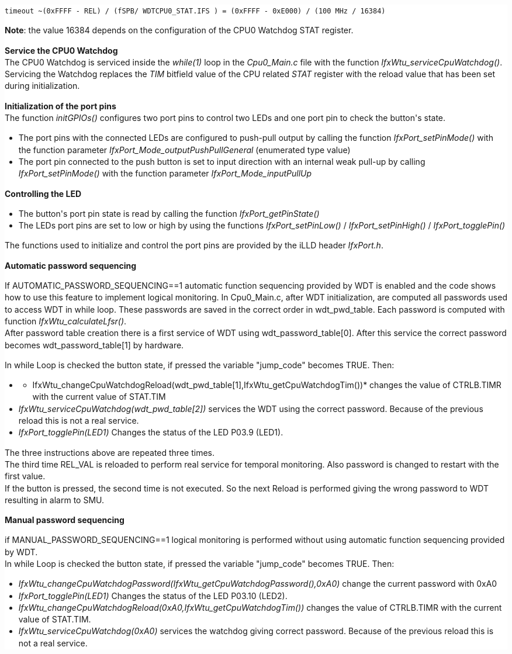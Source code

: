     timeout ~(0xFFFF - REL) / (fSPB/ WDTCPU0_STAT.IFS ) = (0xFFFF - 0xE000) / (100 MHz / 16384)

**Note**: the value 16384 depends on the configuration of the CPU0 Watchdog STAT register.  

**Service the CPU0 Watchdog**  
The CPU0 Watchdog is serviced inside the *while(1)* loop in the *Cpu0_Main.c* file with the function *IfxWtu_serviceCpuWatchdog()*.  
Servicing the Watchdog replaces the *TIM* bitfield value of the CPU related *STAT* register with the reload value that has been set during initialization.

**Initialization of the port pins**  
The function *initGPIOs()* configures two port pins to control two LEDs and one port pin to check the button's state.
- The port pins with the connected LEDs are configured to push-pull output by calling the function *IfxPort_setPinMode()* with the function parameter *IfxPort_Mode_outputPushPullGeneral* (enumerated type value)
- The port pin connected to the push button is set to input direction with an internal weak pull-up by calling *IfxPort_setPinMode()* with the function parameter *IfxPort_Mode_inputPullUp*   

**Controlling the LED**  
- The button's port pin state is read by calling the function *IfxPort_getPinState()*
- The LEDs port pins are set to low or high by using the functions *IfxPort_setPinLow()* / *IfxPort_setPinHigh()* / *IfxPort_togglePin()*  

The functions used to initialize and control the port pins are provided by the iLLD header *IfxPort.h*. 

**Automatic password sequencing** 

  
If AUTOMATIC_PASSWORD_SEQUENCING==1 automatic function sequencing provided by WDT is enabled and the code shows how to use this feature to implement logical monitoring. In Cpu0_Main.c, after WDT initialization, are computed all passwords used to access WDT in while loop.  These passwords are saved in the correct order in wdt_pwd_table. Each password is computed with function *IfxWtu_calculateLfsr()*.  
After password table creation there is a first service of WDT using wdt_password_table[0]. After this service the correct password becomes wdt_password_table[1] by hardware.

In while Loop is checked the button state, if pressed the variable "jump_code" becomes TRUE. Then:    

- * IfxWtu_changeCpuWatchdogReload(wdt_pwd_table[1],IfxWtu_getCpuWatchdogTim())* changes the value of CTRLB.TIMR  with the current value of STAT.TIM
- *IfxWtu_serviceCpuWatchdog(wdt_pwd_table[2])* services the WDT using the correct password. Because of the previous reload this is not a real service.
- *IfxPort_togglePin(LED1)* Changes the status of the LED P03.9 (LED1).

The three instructions above are repeated three times.  
The third time REL_VAL is reloaded to perform real service for temporal monitoring. Also password is changed to restart with the first value.      
If the button is pressed, the second time is not executed. So the next Reload is performed giving the wrong password to WDT resulting in alarm to SMU.  

 **Manual password sequencing** 
 
 if MANUAL_PASSWORD_SEQUENCING==1 logical monitoring is performed without using  automatic function sequencing provided by WDT.     
 In while Loop is checked the button state, if pressed the variable "jump_code" becomes TRUE. Then:    
 - *IfxWtu_changeCpuWatchdogPassword(IfxWtu_getCpuWatchdogPassword(),0xA0)* change the current password with 0xA0
 - *IfxPort_togglePin(LED1)* Changes the status of the LED P03.10 (LED2).
- *IfxWtu_changeCpuWatchdogReload(0xA0,IfxWtu_getCpuWatchdogTim())* changes the value of CTRLB.TIMR  with the current value of STAT.TIM.
- *IfxWtu_serviceCpuWatchdog(0xA0)* services the watchdog giving correct password. Because of the previous reload this is not a real service.    
